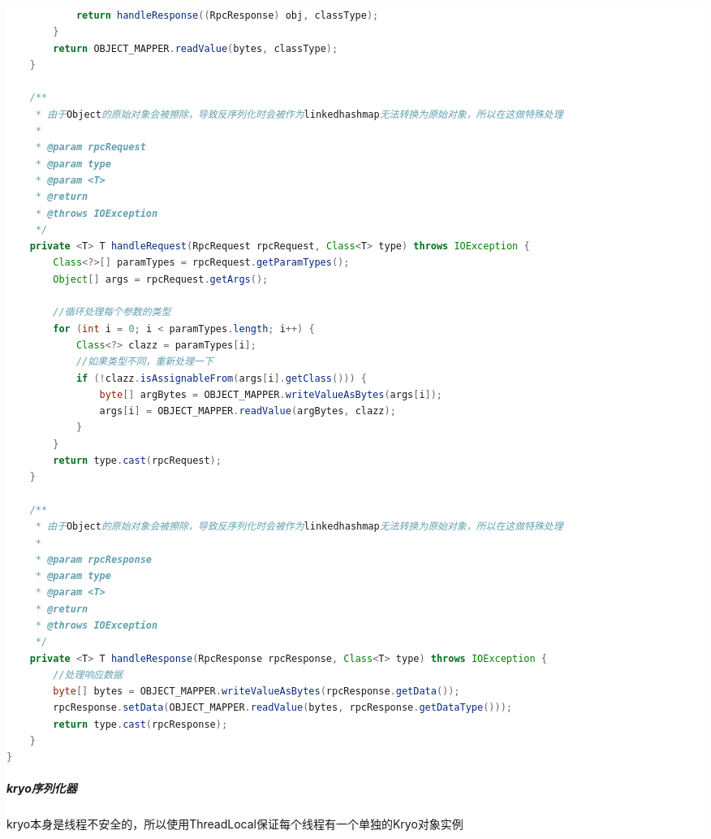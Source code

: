 ```java
            return handleResponse((RpcResponse) obj, classType);
        }
        return OBJECT_MAPPER.readValue(bytes, classType);
    }

    /**
     * 由于Object的原始对象会被擦除，导致反序列化时会被作为linkedhashmap无法转换为原始对象，所以在这做特殊处理
     *
     * @param rpcRequest
     * @param type
     * @param <T>
     * @return
     * @throws IOException
     */
    private <T> T handleRequest(RpcRequest rpcRequest, Class<T> type) throws IOException {
        Class<?>[] paramTypes = rpcRequest.getParamTypes();
        Object[] args = rpcRequest.getArgs();

        //循环处理每个参数的类型
        for (int i = 0; i < paramTypes.length; i++) {
            Class<?> clazz = paramTypes[i];
            //如果类型不同，重新处理一下
            if (!clazz.isAssignableFrom(args[i].getClass())) {
                byte[] argBytes = OBJECT_MAPPER.writeValueAsBytes(args[i]);
                args[i] = OBJECT_MAPPER.readValue(argBytes, clazz);
            }
        }
        return type.cast(rpcRequest);
    }

    /**
     * 由于Object的原始对象会被擦除，导致反序列化时会被作为linkedhashmap无法转换为原始对象，所以在这做特殊处理
     *
     * @param rpcResponse
     * @param type
     * @param <T>
     * @return
     * @throws IOException
     */
    private <T> T handleResponse(RpcResponse rpcResponse, Class<T> type) throws IOException {
        //处理响应数据
        byte[] bytes = OBJECT_MAPPER.writeValueAsBytes(rpcResponse.getData());
        rpcResponse.setData(OBJECT_MAPPER.readValue(bytes, rpcResponse.getDataType()));
        return type.cast(rpcResponse);
    }
}
```

##### kryo序列化器

kryo本身是线程不安全的，所以使用ThreadLocal保证每个线程有一个单独的Kryo对象实例

